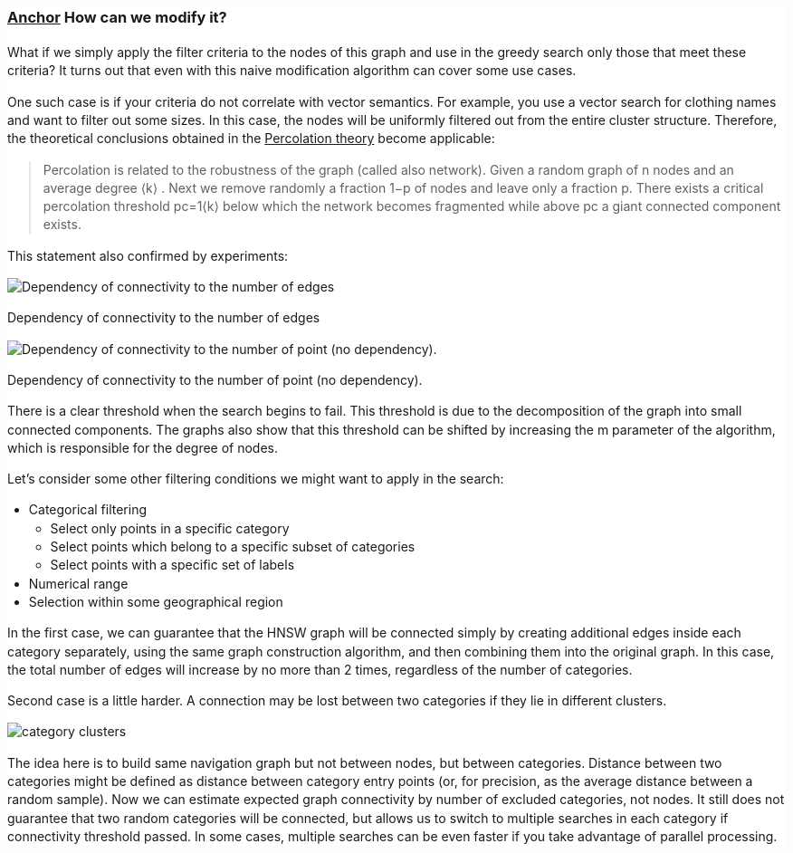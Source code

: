 ### [Anchor](https://qdrant.tech/articles/filtrable-hnsw/\#how-can-we-modify-it) How can we modify it?

What if we simply apply the filter criteria to the nodes of this graph and use in the greedy search only those that meet these criteria?
It turns out that even with this naive modification algorithm can cover some use cases.

One such case is if your criteria do not correlate with vector semantics.
For example, you use a vector search for clothing names and want to filter out some sizes.
In this case, the nodes will be uniformly filtered out from the entire cluster structure.
Therefore, the theoretical conclusions obtained in the [Percolation theory](https://en.wikipedia.org/wiki/Percolation_theory) become applicable:

> Percolation is related to the robustness of the graph (called also network). Given a random graph of n nodes and an average degree ⟨k⟩ . Next we remove randomly a fraction 1−p of nodes and leave only a fraction p. There exists a critical percolation threshold pc=1⟨k⟩ below which the network becomes fragmented while above pc a giant connected component exists.

This statement also confirmed by experiments:

![Dependency of connectivity to the number of edges](https://qdrant.tech/articles_data/filtrable-hnsw/exp_connectivity_glove_m0.png)

Dependency of connectivity to the number of edges

![Dependency of connectivity to the number of point (no dependency).](https://qdrant.tech/articles_data/filtrable-hnsw/exp_connectivity_glove_num_elements.png)

Dependency of connectivity to the number of point (no dependency).

There is a clear threshold when the search begins to fail.
This threshold is due to the decomposition of the graph into small connected components.
The graphs also show that this threshold can be shifted by increasing the m parameter of the algorithm, which is responsible for the degree of nodes.

Let’s consider some other filtering conditions we might want to apply in the search:

- Categorical filtering
  - Select only points in a specific category
  - Select points which belong to a specific subset of categories
  - Select points with a specific set of labels
- Numerical range
- Selection within some geographical region

In the first case, we can guarantee that the HNSW graph will be connected simply by creating additional edges
inside each category separately, using the same graph construction algorithm, and then combining them into the original graph.
In this case, the total number of edges will increase by no more than 2 times, regardless of the number of categories.

Second case is a little harder. A connection may be lost between two categories if they lie in different clusters.

![category clusters](https://qdrant.tech/articles_data/filtrable-hnsw/hnsw_graph_category.png)

The idea here is to build same navigation graph but not between nodes, but between categories.
Distance between two categories might be defined as distance between category entry points (or, for precision, as the average distance between a random sample). Now we can estimate expected graph connectivity by number of excluded categories, not nodes.
It still does not guarantee that two random categories will be connected, but allows us to switch to multiple searches in each category if connectivity threshold passed. In some cases, multiple searches can be even faster if you take advantage of parallel processing.
